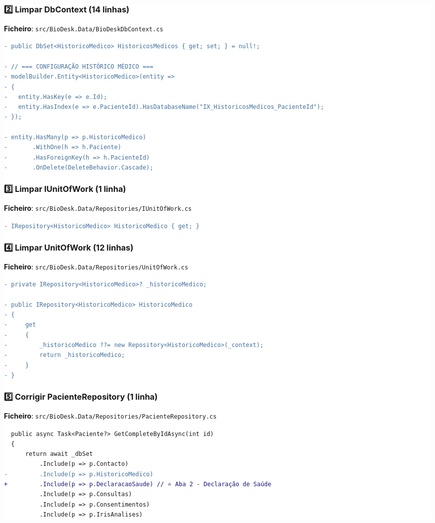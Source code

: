 ### 2️⃣ **Limpar DbContext** (14 linhas)
**Ficheiro**: `src/BioDesk.Data/BioDeskDbContext.cs`

```diff
- public DbSet<HistoricoMedico> HistoricosMedicos { get; set; } = null!;

- // === CONFIGURAÇÃO HISTÓRICO MÉDICO ===
- modelBuilder.Entity<HistoricoMedico>(entity =>
- {
-   entity.HasKey(e => e.Id);
-   entity.HasIndex(e => e.PacienteId).HasDatabaseName("IX_HistoricosMedicos_PacienteId");
- });

- entity.HasMany(p => p.HistoricoMedico)
-       .WithOne(h => h.Paciente)
-       .HasForeignKey(h => h.PacienteId)
-       .OnDelete(DeleteBehavior.Cascade);
```

### 3️⃣ **Limpar IUnitOfWork** (1 linha)
**Ficheiro**: `src/BioDesk.Data/Repositories/IUnitOfWork.cs`

```diff
- IRepository<HistoricoMedico> HistoricoMedico { get; }
```

### 4️⃣ **Limpar UnitOfWork** (12 linhas)
**Ficheiro**: `src/BioDesk.Data/Repositories/UnitOfWork.cs`

```diff
- private IRepository<HistoricoMedico>? _historicoMedico;

- public IRepository<HistoricoMedico> HistoricoMedico
- {
-     get
-     {
-         _historicoMedico ??= new Repository<HistoricoMedico>(_context);
-         return _historicoMedico;
-     }
- }
```

### 5️⃣ **Corrigir PacienteRepository** (1 linha)
**Ficheiro**: `src/BioDesk.Data/Repositories/PacienteRepository.cs`

```diff
  public async Task<Paciente?> GetCompleteByIdAsync(int id)
  {
      return await _dbSet
          .Include(p => p.Contacto)
-         .Include(p => p.HistoricoMedico)
+         .Include(p => p.DeclaracaoSaude) // ⭐ Aba 2 - Declaração de Saúde
          .Include(p => p.Consultas)
          .Include(p => p.Consentimentos)
          .Include(p => p.IrisAnalises)
```
